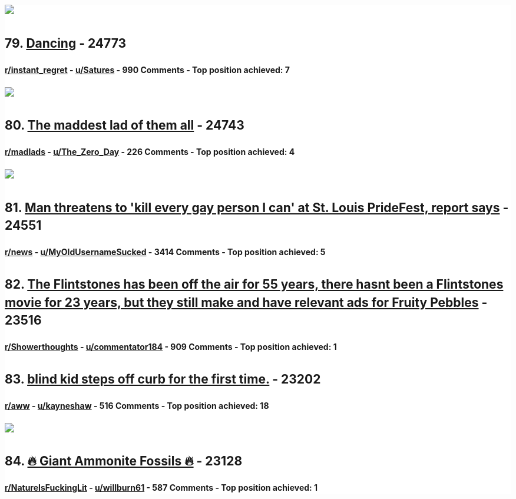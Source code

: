 <a href="https://i.redd.it/a09cizay7j531.jpg"><img src="https://b.thumbs.redditmedia.com/mCPIyCHBEFIx-IS1QrMWvVKmppEGsiWNbnykxaediwc.jpg"></img></a>

## 79. [Dancing](http://reddit.com/r/instant_regret/comments/c2wwlw/dancing/) - 24773
#### [r/instant_regret](http://reddit.com/r/instant_regret) - [u/Satures](http://reddit.com/u/Satures) - 990 Comments - Top position achieved: 7

<a href="https://i.imgur.com/cA1KeAd.gifv"><img src="https://b.thumbs.redditmedia.com/Hz6kDnXaa8pN-8wNBTtzKDB9B4ajZJ854xWaPRnIZBg.jpg"></img></a>

## 80. [The maddest lad of them all](http://reddit.com/r/madlads/comments/c2szdt/the_maddest_lad_of_them_all/) - 24743
#### [r/madlads](http://reddit.com/r/madlads) - [u/The_Zero_Day](http://reddit.com/u/The_Zero_Day) - 226 Comments - Top position achieved: 4

<a href="https://i.redd.it/800ewzoxqg531.jpg"><img src="https://b.thumbs.redditmedia.com/DCPkd0pIfJdIHCloL-e0GMbVRXp_NPi79K84dJ50PRE.jpg"></img></a>

## 81. [Man threatens to 'kill every gay person I can' at St. Louis PrideFest, report says](http://reddit.com/r/news/comments/c2vqru/man_threatens_to_kill_every_gay_person_i_can_at/) - 24551
#### [r/news](http://reddit.com/r/news) - [u/MyOldUsernameSucked](http://reddit.com/u/MyOldUsernameSucked) - 3414 Comments - Top position achieved: 5

## 82. [The Flintstones has been off the air for 55 years, there hasnt been a Flintstones movie for 23 years, but they still make and have relevant ads for Fruity Pebbles](http://reddit.com/r/Showerthoughts/comments/c33063/the_flintstones_has_been_off_the_air_for_55_years/) - 23516
#### [r/Showerthoughts](http://reddit.com/r/Showerthoughts) - [u/commentator184](http://reddit.com/u/commentator184) - 909 Comments - Top position achieved: 1

## 83. [blind kid steps off curb for the first time.](http://reddit.com/r/aww/comments/c2zdac/blind_kid_steps_off_curb_for_the_first_time/) - 23202
#### [r/aww](http://reddit.com/r/aww) - [u/kayneshaw](http://reddit.com/u/kayneshaw) - 516 Comments - Top position achieved: 18

<a href="https://v.redd.it/78obe1di7i531"><img src="https://b.thumbs.redditmedia.com/DDmse1jLkR7L4jCHCbJx1L-3S-1KyGMbPobzTVHJRbc.jpg"></img></a>

## 84. [🔥 Giant Ammonite Fossils 🔥](http://reddit.com/r/NatureIsFuckingLit/comments/c33wkp/giant_ammonite_fossils/) - 23128
#### [r/NatureIsFuckingLit](http://reddit.com/r/NatureIsFuckingLit) - [u/willburn61](http://reddit.com/u/willburn61) - 587 Comments - Top position achieved: 1
